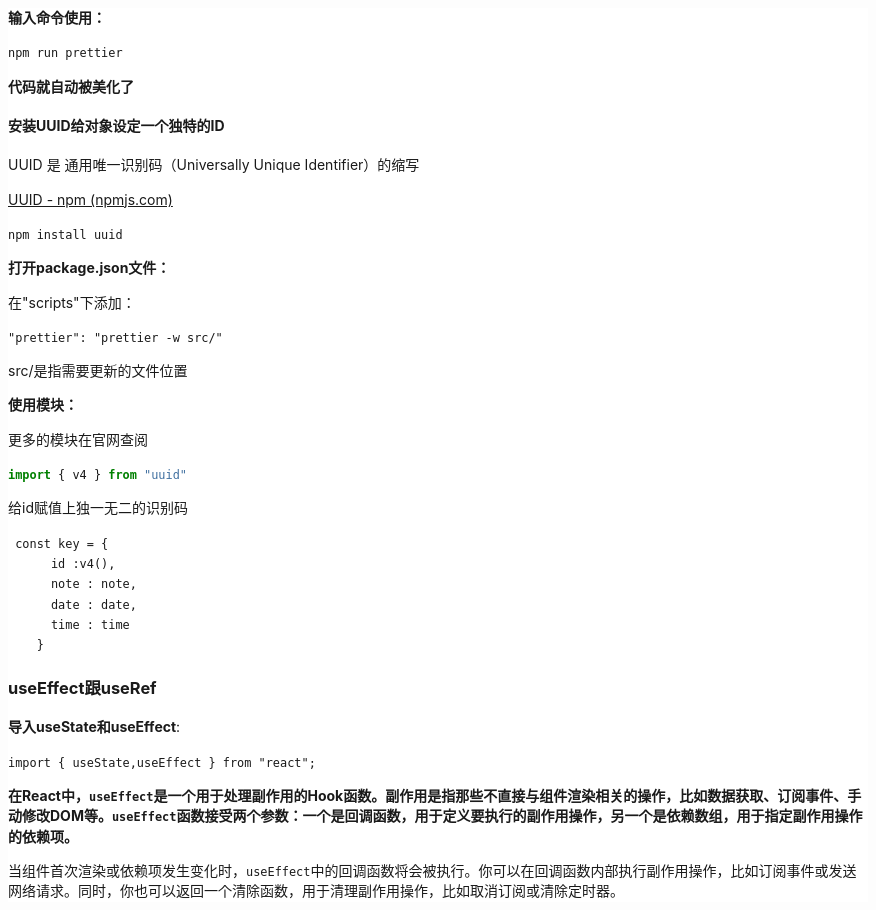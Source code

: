**输入命令使用：**

```cmd
npm run prettier
```

**代码就自动被美化了**

#### 安装UUID给对象设定一个独特的ID

UUID 是 通用唯一识别码（Universally Unique Identifier）的缩写

[UUID - npm (npmjs.com)](https://www.npmjs.com/package/uuid)

```cmd
npm install uuid
```

**打开package.json文件：**

在"scripts"下添加：

```
"prettier": "prettier -w src/" 
```

src/是指需要更新的文件位置

**使用模块：**

更多的模块在官网查阅

```js
import { v4 } from "uuid"
```

给id赋值上独一无二的识别码

```react
 const key = {
      id :v4(),
      note : note,
      date : date,
      time : time
    }
```



### **useEffect跟useRef**



**导入useState和useEffect**:

```react
import { useState,useEffect } from "react";
```

**在React中，`useEffect`是一个用于处理副作用的Hook函数。副作用是指那些不直接与组件渲染相关的操作，比如数据获取、订阅事件、手动修改DOM等。`useEffect`函数接受两个参数：一个是回调函数，用于定义要执行的副作用操作，另一个是依赖数组，用于指定副作用操作的依赖项。**

当组件首次渲染或依赖项发生变化时，`useEffect`中的回调函数将会被执行。你可以在回调函数内部执行副作用操作，比如订阅事件或发送网络请求。同时，你也可以返回一个清除函数，用于清理副作用操作，比如取消订阅或清除定时器。

